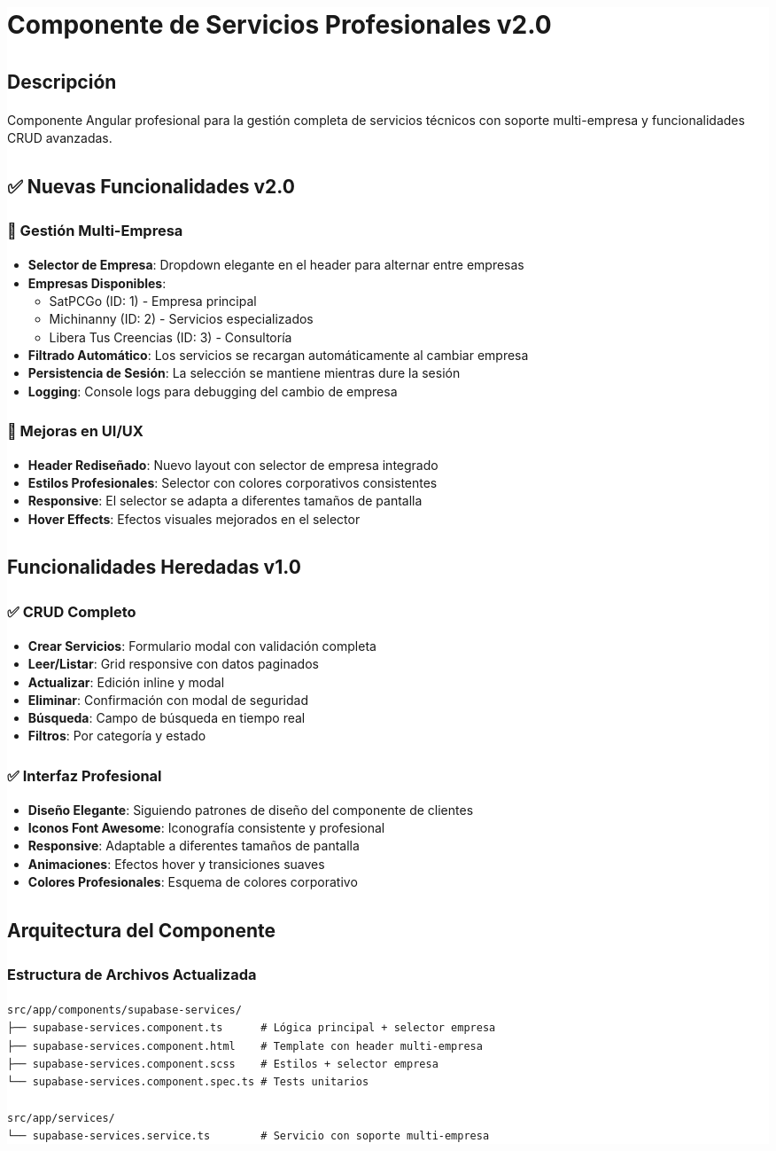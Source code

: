 # Componente de Servicios Profesionales v2.0

## Descripción
Componente Angular profesional para la gestión completa de servicios técnicos con soporte multi-empresa y funcionalidades CRUD avanzadas.

## ✅ Nuevas Funcionalidades v2.0

### 🏢 Gestión Multi-Empresa
- **Selector de Empresa**: Dropdown elegante en el header para alternar entre empresas
- **Empresas Disponibles**:
  - SatPCGo (ID: 1) - Empresa principal
  - Michinanny (ID: 2) - Servicios especializados
  - Libera Tus Creencias (ID: 3) - Consultoría
- **Filtrado Automático**: Los servicios se recargan automáticamente al cambiar empresa
- **Persistencia de Sesión**: La selección se mantiene mientras dure la sesión
- **Logging**: Console logs para debugging del cambio de empresa

### 🎨 Mejoras en UI/UX
- **Header Rediseñado**: Nuevo layout con selector de empresa integrado
- **Estilos Profesionales**: Selector con colores corporativos consistentes
- **Responsive**: El selector se adapta a diferentes tamaños de pantalla
- **Hover Effects**: Efectos visuales mejorados en el selector

## Funcionalidades Heredadas v1.0

### ✅ CRUD Completo
- **Crear Servicios**: Formulario modal con validación completa
- **Leer/Listar**: Grid responsive con datos paginados
- **Actualizar**: Edición inline y modal
- **Eliminar**: Confirmación con modal de seguridad
- **Búsqueda**: Campo de búsqueda en tiempo real
- **Filtros**: Por categoría y estado

### ✅ Interfaz Profesional
- **Diseño Elegante**: Siguiendo patrones de diseño del componente de clientes
- **Iconos Font Awesome**: Iconografía consistente y profesional
- **Responsive**: Adaptable a diferentes tamaños de pantalla
- **Animaciones**: Efectos hover y transiciones suaves
- **Colores Profesionales**: Esquema de colores corporativo

## Arquitectura del Componente

### Estructura de Archivos Actualizada
```
src/app/components/supabase-services/
├── supabase-services.component.ts      # Lógica principal + selector empresa
├── supabase-services.component.html    # Template con header multi-empresa
├── supabase-services.component.scss    # Estilos + selector empresa
└── supabase-services.component.spec.ts # Tests unitarios

src/app/services/
└── supabase-services.service.ts        # Servicio con soporte multi-empresa
```
